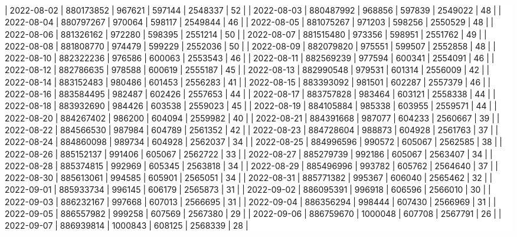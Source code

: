 | 2022-08-02 | 880173852 | 967621 | 597144 | 2548337 | 52 |
| 2022-08-03 | 880487992 | 968856 | 597839 | 2549022 | 48 |
| 2022-08-04 | 880797267 | 970064 | 598117 | 2549844 | 46 |
| 2022-08-05 | 881075267 | 971203 | 598256 | 2550529 | 48 |
| 2022-08-06 | 881326162 | 972280 | 598395 | 2551214 | 50 |
| 2022-08-07 | 881515480 | 973356 | 598951 | 2551762 | 49 |
| 2022-08-08 | 881808770 | 974479 | 599229 | 2552036 | 50 |
| 2022-08-09 | 882079820 | 975551 | 599507 | 2552858 | 48 |
| 2022-08-10 | 882322236 | 976586 | 600063 | 2553543 | 46 |
| 2022-08-11 | 882569239 | 977594 | 600341 | 2554091 | 46 |
| 2022-08-12 | 882786635 | 978588 | 600619 | 2555187 | 45 |
| 2022-08-13 | 882990548 | 979531 | 601314 | 2556009 | 42 |
| 2022-08-14 | 883152483 | 980486 | 601453 | 2556283 | 41 |
| 2022-08-15 | 883393092 | 981501 | 602287 | 2557379 | 46 |
| 2022-08-16 | 883584495 | 982487 | 602426 | 2557653 | 44 |
| 2022-08-17 | 883757828 | 983464 | 603121 | 2558338 | 44 |
| 2022-08-18 | 883932690 | 984426 | 603538 | 2559023 | 45 |
| 2022-08-19 | 884105884 | 985338 | 603955 | 2559571 | 44 |
| 2022-08-20 | 884267402 | 986200 | 604094 | 2559982 | 40 |
| 2022-08-21 | 884391668 | 987077 | 604233 | 2560667 | 39 |
| 2022-08-22 | 884566530 | 987984 | 604789 | 2561352 | 42 |
| 2022-08-23 | 884728604 | 988873 | 604928 | 2561763 | 37 |
| 2022-08-24 | 884860098 | 989734 | 604928 | 2562037 | 34 |
| 2022-08-25 | 884996596 | 990572 | 605067 | 2562585 | 38 |
| 2022-08-26 | 885152137 | 991406 | 605067 | 2562722 | 33 |
| 2022-08-27 | 885279739 | 992186 | 605067 | 2563407 | 34 |
| 2022-08-28 | 885374815 | 992969 | 605345 | 2563818 | 34 |
| 2022-08-29 | 885496996 | 993782 | 605762 | 2564640 | 37 |
| 2022-08-30 | 885613061 | 994585 | 605901 | 2565051 | 34 |
| 2022-08-31 | 885771382 | 995367 | 606040 | 2565462 | 32 |
| 2022-09-01 | 885933734 | 996145 | 606179 | 2565873 | 31 |
| 2022-09-02 | 886095391 | 996918 | 606596 | 2566010 | 30 |
| 2022-09-03 | 886232167 | 997668 | 607013 | 2566695 | 31 |
| 2022-09-04 | 886356294 | 998444 | 607430 | 2566969 | 31 |
| 2022-09-05 | 886557982 | 999258 | 607569 | 2567380 | 29 |
| 2022-09-06 | 886759670 | 1000048 | 607708 | 2567791 | 26 |
| 2022-09-07 | 886939814 | 1000843 | 608125 | 2568339 | 28 |